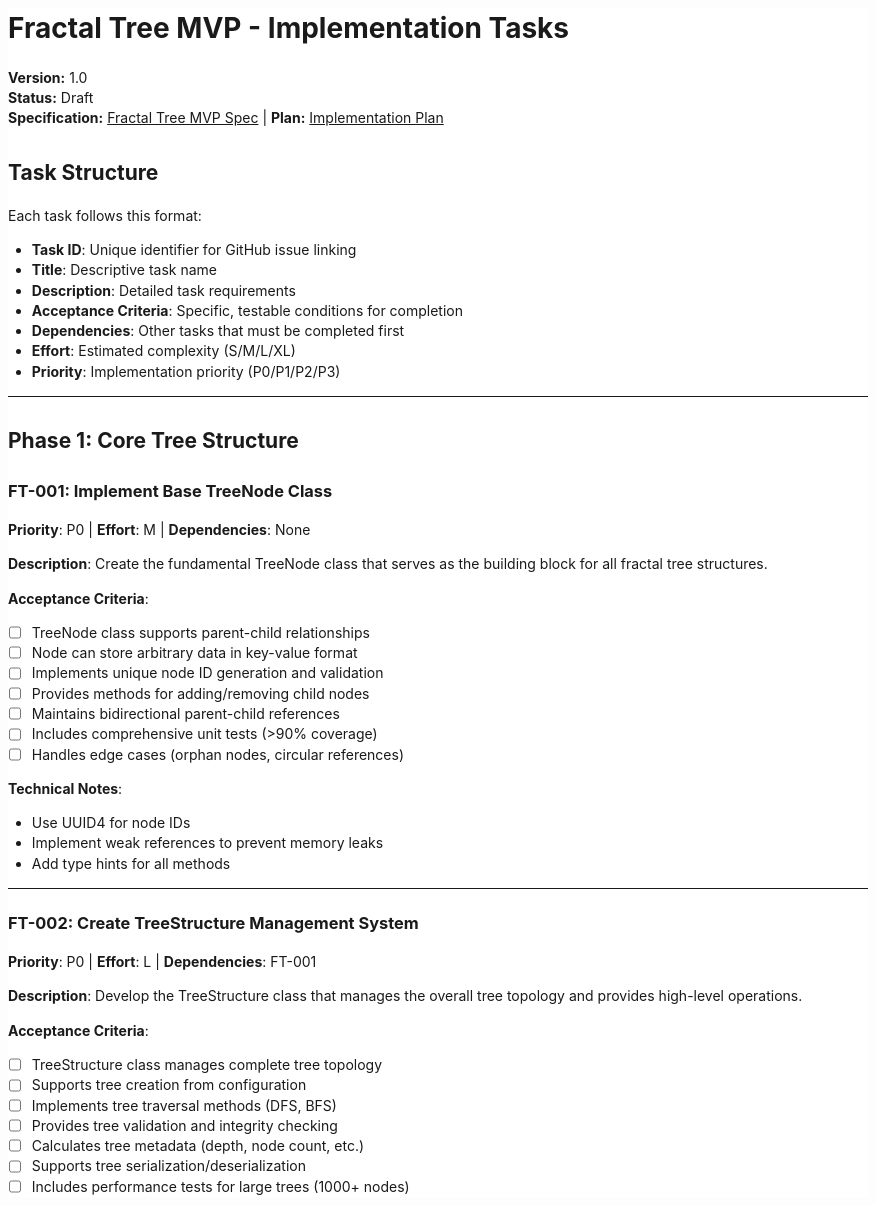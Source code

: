 
# Fractal Tree MVP - Implementation Tasks

**Version:** 1.0  
**Status:** Draft  
**Specification:** [Fractal Tree MVP Spec](./fractal-tree-mvp.spec.md) | **Plan:** [Implementation Plan](./plan.fractal-tree-mvp.md)

## Task Structure

Each task follows this format:
- **Task ID**: Unique identifier for GitHub issue linking
- **Title**: Descriptive task name
- **Description**: Detailed task requirements
- **Acceptance Criteria**: Specific, testable conditions for completion
- **Dependencies**: Other tasks that must be completed first
- **Effort**: Estimated complexity (S/M/L/XL)
- **Priority**: Implementation priority (P0/P1/P2/P3)

---

## Phase 1: Core Tree Structure

### FT-001: Implement Base TreeNode Class
**Priority**: P0 | **Effort**: M | **Dependencies**: None

**Description**: Create the fundamental TreeNode class that serves as the building block for all fractal tree structures.

**Acceptance Criteria**:
- [ ] TreeNode class supports parent-child relationships
- [ ] Node can store arbitrary data in key-value format
- [ ] Implements unique node ID generation and validation
- [ ] Provides methods for adding/removing child nodes
- [ ] Maintains bidirectional parent-child references
- [ ] Includes comprehensive unit tests (>90% coverage)
- [ ] Handles edge cases (orphan nodes, circular references)

**Technical Notes**:
- Use UUID4 for node IDs
- Implement weak references to prevent memory leaks
- Add type hints for all methods

---

### FT-002: Create TreeStructure Management System
**Priority**: P0 | **Effort**: L | **Dependencies**: FT-001

**Description**: Develop the TreeStructure class that manages the overall tree topology and provides high-level operations.

**Acceptance Criteria**:
- [ ] TreeStructure class manages complete tree topology
- [ ] Supports tree creation from configuration
- [ ] Implements tree traversal methods (DFS, BFS)
- [ ] Provides tree validation and integrity checking
- [ ] Calculates tree metadata (depth, node count, etc.)
- [ ] Supports tree serialization/deserialization
- [ ] Includes performance tests for large trees (1000+ nodes)
